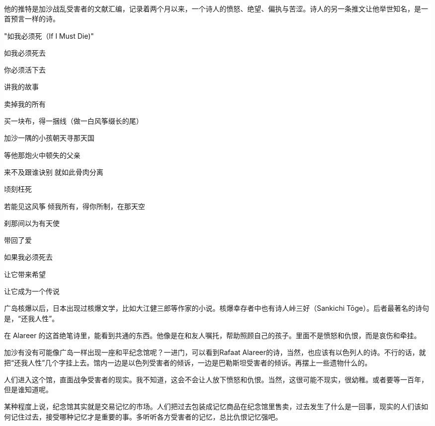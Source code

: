 
他的推特是加沙战乱受害者的文献汇编，记录着两个月以来，一个诗人的愤怒、绝望、偏执与苦涩。诗人的另一条推文让他举世知名，是一首预言一样的诗。


"如我必须死（If I Must Die)"


如我必须死去


你必须活下去


讲我的故事


卖掉我的所有


买一块布，得一捆线（做一白风筝缀长的尾）


加沙一隅的小孩朝天寻那天国


等他那炮火中顿失的父亲


来不及跟谁诀别 就如此骨肉分离


顷刻枉死


若能见这风筝 倾我所有，得你所制，在那天空


刹那间以为有天使


带回了爱


如果我必须死去


让它带来希望


让它成为一个传说


广岛核爆以后，日本出现过核爆文学，比如大江健三郎等作家的小说。核爆幸存者中也有诗人峠三好（Sankichi Tōge）。后者最著名的诗句是，“还我人性”。


在 Alareer 的这首绝笔诗里，能看到共通的东西。他像是在和友人嘱托，帮助照顾自己的孩子。里面不是愤怒和仇恨，而是哀伤和牵挂。


加沙有没有可能像广岛一样出现一座和平纪念馆呢？一进门，可以看到Rafaat Alareer的诗，当然，也应该有以色列人的诗。不行的话，就把“还我人性”几个字挂上去。馆内一边是以色列受害者的倾诉，一边是巴勒斯坦受害者的倾诉。再摆上一些遗物什么的。


人们进入这个馆，直面战争受害者的现实。我不知道，这会不会让人放下愤怒和仇恨。当然，这很可能不现实，很幼稚。或者要等一百年，但是谁知道呢。


某种程度上说，纪念馆其实就是交易记忆的市场。人们把过去包装成记忆商品在纪念馆里售卖，过去发生了什么是一回事，现实的人们该如何记住过去，接受哪种记忆才是重要的事。多听听各方受害者的记忆，总比仇恨记忆强吧。

